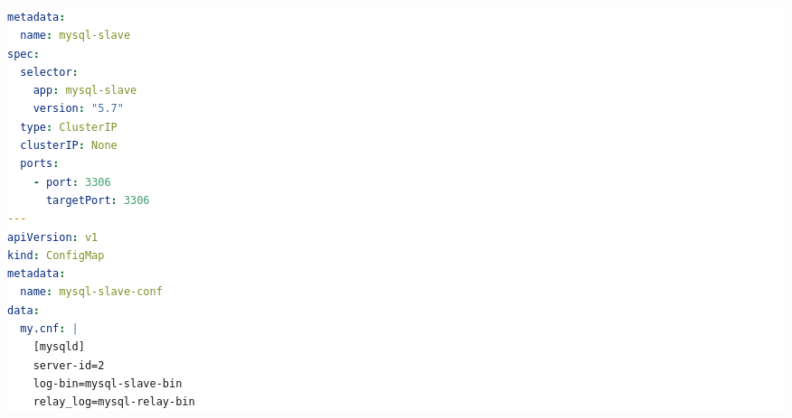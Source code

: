 ```yaml
metadata:
  name: mysql-slave
spec:
  selector:
    app: mysql-slave
    version: "5.7"
  type: ClusterIP
  clusterIP: None
  ports:
    - port: 3306
      targetPort: 3306
---
apiVersion: v1
kind: ConfigMap
metadata:
  name: mysql-slave-conf
data:
  my.cnf: |
    [mysqld]
    server-id=2
    log-bin=mysql-slave-bin
    relay_log=mysql-relay-bin
```
